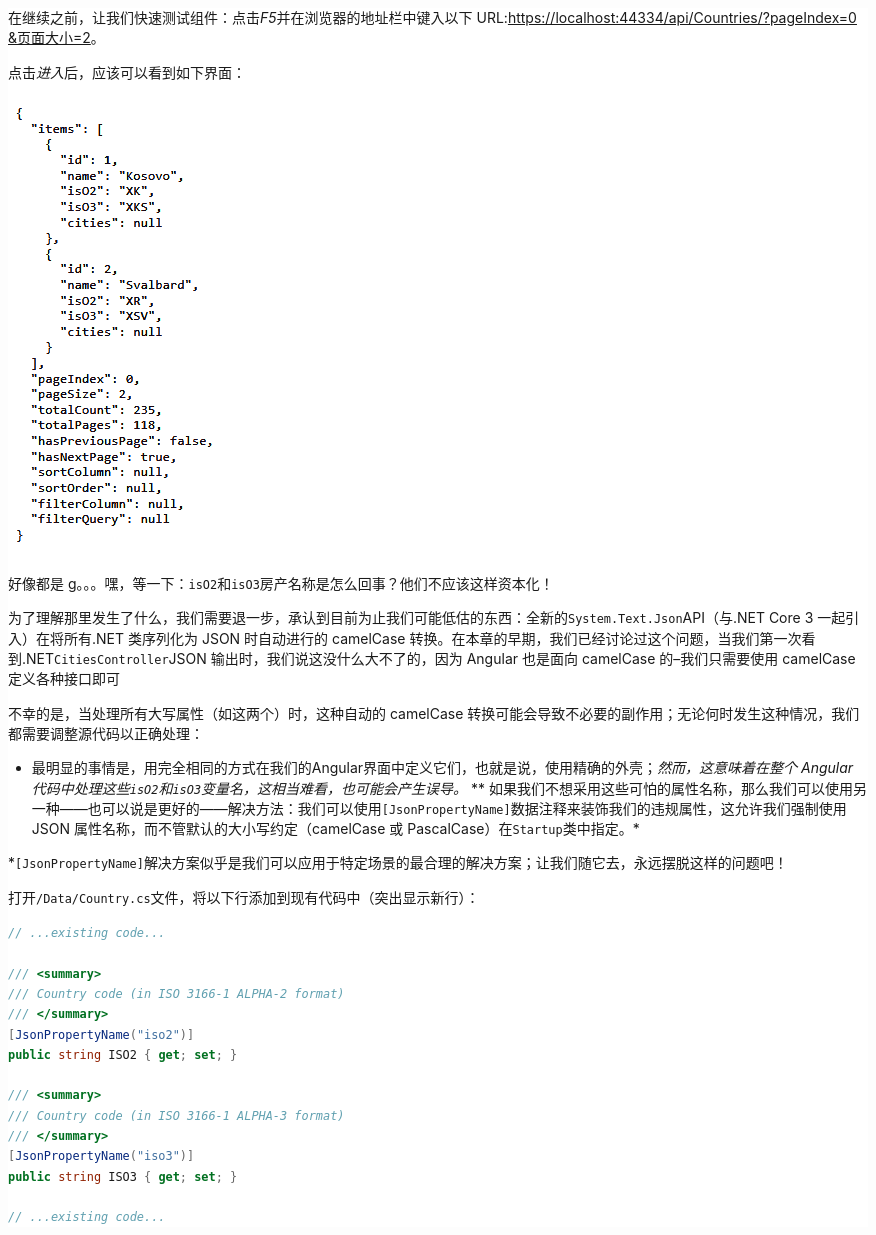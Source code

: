 在继续之前，让我们快速测试组件：点击*F5*并在浏览器的地址栏中键入以下 URL:[https://localhost:44334/api/Countries/?pageIndex=0 &页面大小=2](https://localhost:44334/api/Countries/?pageIndex=0&pageSize=3)。

点击*进入*后，应该可以看到如下界面：

![](img/30497aa3-804d-424f-9179-37b9438615c6.png)

好像都是 g。。。嘿，等一下：`isO2`和`isO3`房产名称是怎么回事？他们不应该这样资本化！

为了理解那里发生了什么，我们需要退一步，承认到目前为止我们可能低估的东西：全新的`System.Text.Json`API（与.NET Core 3 一起引入）在将所有.NET 类序列化为 JSON 时自动进行的 camelCase 转换。在本章的早期，我们已经讨论过这个问题，当我们第一次看到.NET`CitiesController`JSON 输出时，我们说这没什么大不了的，因为 Angular 也是面向 camelCase 的–我们只需要使用 camelCase 定义各种接口即可

不幸的是，当处理所有大写属性（如这两个）时，这种自动的 camelCase 转换可能会导致不必要的副作用；无论何时发生这种情况，我们都需要调整源代码以正确处理：

*   最明显的事情是，用完全相同的方式在我们的Angular界面中定义它们，也就是说，使用精确的外壳；*然而，这意味着在整个 Angular 代码中处理这些`isO2`和`isO3`变量名，这相当难看，也可能会产生误导。*
**   如果我们不想采用这些可怕的属性名称，那么我们可以使用另一种——也可以说是更好的——解决方法：我们可以使用`[JsonPropertyName]`数据注释来装饰我们的违规属性，这允许我们强制使用 JSON 属性名称，而不管默认的大小写约定（camelCase 或 PascalCase）在`Startup`类中指定。*

 *`[JsonPropertyName]`解决方案似乎是我们可以应用于特定场景的最合理的解决方案；让我们随它去，永远摆脱这样的问题吧！

打开`/Data/Country.cs`文件，将以下行添加到现有代码中（突出显示新行）：

```cs
// ...existing code...

/// <summary>
/// Country code (in ISO 3166-1 ALPHA-2 format)
/// </summary>
[JsonPropertyName("iso2")]
public string ISO2 { get; set; }

/// <summary>
/// Country code (in ISO 3166-1 ALPHA-3 format)
/// </summary>
[JsonPropertyName("iso3")]
public string ISO3 { get; set; }

// ...existing code...
```
